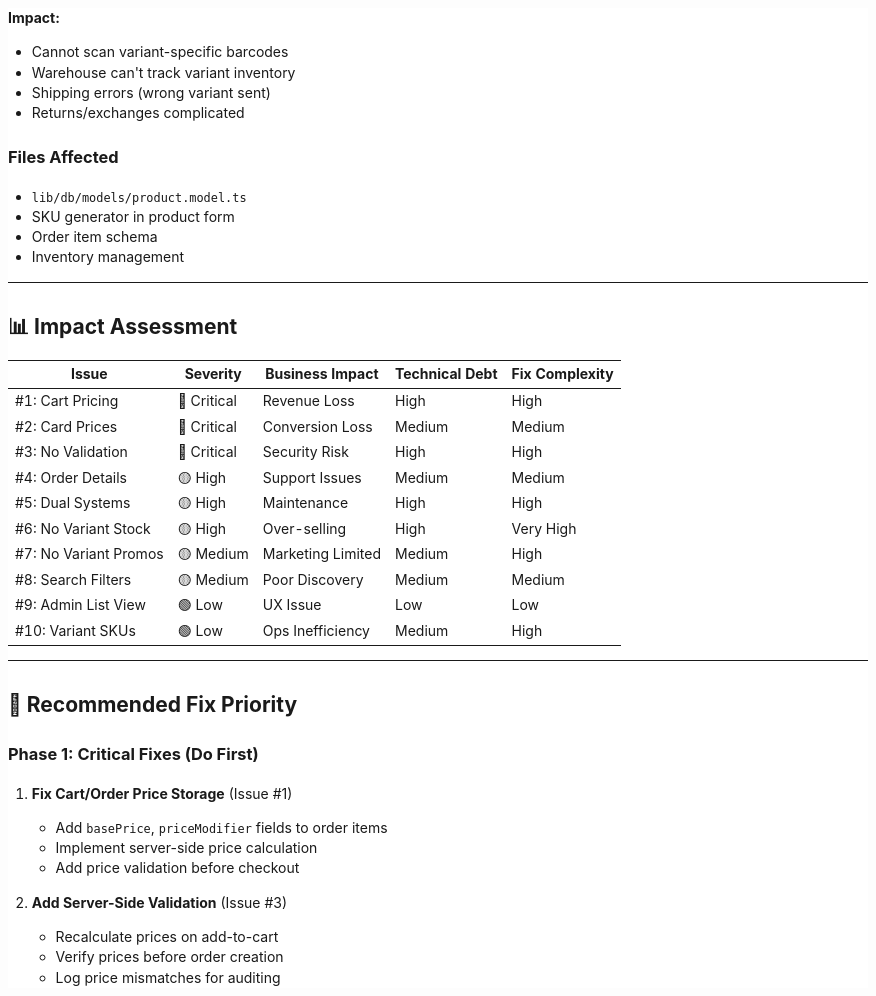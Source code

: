 **Impact:**
- Cannot scan variant-specific barcodes
- Warehouse can't track variant inventory
- Shipping errors (wrong variant sent)
- Returns/exchanges complicated

### **Files Affected**
- `lib/db/models/product.model.ts`
- SKU generator in product form
- Order item schema
- Inventory management

---

## 📊 Impact Assessment

| Issue | Severity | Business Impact | Technical Debt | Fix Complexity |
|-------|----------|----------------|----------------|----------------|
| #1: Cart Pricing | 🔴 Critical | Revenue Loss | High | High |
| #2: Card Prices | 🔴 Critical | Conversion Loss | Medium | Medium |
| #3: No Validation | 🔴 Critical | Security Risk | High | High |
| #4: Order Details | 🟡 High | Support Issues | Medium | Medium |
| #5: Dual Systems | 🟡 High | Maintenance | High | High |
| #6: No Variant Stock | 🟡 High | Over-selling | High | Very High |
| #7: No Variant Promos | 🟡 Medium | Marketing Limited | Medium | High |
| #8: Search Filters | 🟡 Medium | Poor Discovery | Medium | Medium |
| #9: Admin List View | 🟢 Low | UX Issue | Low | Low |
| #10: Variant SKUs | 🟢 Low | Ops Inefficiency | Medium | High |

---

## 🎯 Recommended Fix Priority

### **Phase 1: Critical Fixes (Do First)**
1. **Fix Cart/Order Price Storage** (Issue #1)
   - Add `basePrice`, `priceModifier` fields to order items
   - Implement server-side price calculation
   - Add price validation before checkout

2. **Add Server-Side Validation** (Issue #3)
   - Recalculate prices on add-to-cart
   - Verify prices before order creation
   - Log price mismatches for auditing
